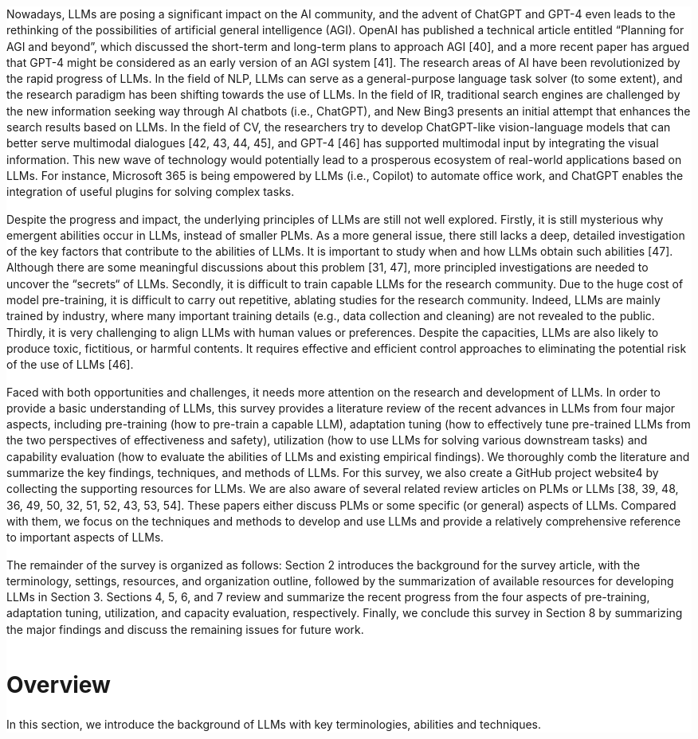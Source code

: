 Nowadays, LLMs are posing a significant impact on the AI community, and the advent of ChatGPT and GPT-4 even leads to the rethinking of the possibilities of artificial general intelligence (AGI). OpenAI has published a technical article entitled “Planning for AGI and beyond”, which discussed the short-term and long-term plans to approach AGI [40], and a more recent paper has argued that GPT-4 might be considered as an early version of an AGI system [41]. The research areas of AI have been revolutionized by the rapid progress of LLMs. In the field of NLP, LLMs can serve as a general-purpose language task solver (to some extent), and the research paradigm has been shifting towards the use of LLMs. In the field of IR, traditional search engines are challenged by the new information seeking way through AI chatbots (i.e., ChatGPT), and New Bing3 presents an initial attempt that enhances the search results based on LLMs. In the field of CV, the researchers try to develop ChatGPT-like vision-language models that can better serve multimodal dialogues [42, 43, 44, 45], and GPT-4 [46] has supported multimodal input by integrating the visual information. This new wave of technology would potentially lead to a prosperous ecosystem of real-world applications based on LLMs. For instance, Microsoft 365 is being empowered by LLMs (i.e., Copilot) to automate office work, and ChatGPT enables the integration of useful plugins for solving complex tasks.

Despite the progress and impact, the underlying principles of LLMs are still not well explored. Firstly, it is still mysterious why emergent abilities occur in LLMs, instead of smaller PLMs. As a more general issue, there still lacks a deep, detailed investigation of the key factors that contribute to the abilities of LLMs. It is important to study when and how LLMs obtain such abilities [47]. Although there are some meaningful discussions about this problem [31, 47], more principled investigations are needed to uncover the “secrets“ of LLMs. Secondly, it is difficult to train capable LLMs for the research community. Due to the huge cost of model pre-training, it is difficult to carry out repetitive, ablating studies for the research community. Indeed, LLMs are mainly trained by industry, where many important training details (e.g., data collection and cleaning) are not revealed to the public. Thirdly, it is very challenging to align LLMs with human values or preferences. Despite the capacities, LLMs are also likely to produce toxic, fictitious, or harmful contents. It requires effective and efficient control approaches to eliminating the potential risk of the use of LLMs [46].

Faced with both opportunities and challenges, it needs more attention on the research and development of LLMs. In order to provide a basic understanding of LLMs, this survey provides a literature review of the recent advances in LLMs from four major aspects, including pre-training (how to pre-train a capable LLM), adaptation tuning (how to effectively tune pre-trained LLMs from the two perspectives of effectiveness and safety), utilization (how to use LLMs for solving various downstream tasks) and capability evaluation (how to evaluate the abilities of LLMs and existing empirical findings). We thoroughly comb the literature and summarize the key findings, techniques, and methods of LLMs. For this survey, we also create a GitHub project website4 by collecting the supporting resources for LLMs. We are also aware of several related review articles on PLMs or LLMs [38, 39, 48, 36, 49, 50, 32, 51, 52, 43, 53, 54]. These papers either discuss PLMs or some specific (or general) aspects of LLMs. Compared with them, we focus on the techniques and methods to develop and use LLMs and provide a relatively comprehensive reference to important aspects of LLMs.

The remainder of the survey is organized as follows: Section 2 introduces the background for the survey article, with the terminology, settings, resources, and organization outline, followed by the summarization of available resources for developing LLMs in Section 3. Sections 4, 5, 6, and 7 review and summarize the recent progress from the four aspects of pre-training, adaptation tuning, utilization, and capacity evaluation, respectively. Finally, we conclude this survey in Section 8 by summarizing the major findings and discuss the remaining issues for future work.

# Overview

In this section, we introduce the background of LLMs with key terminologies, abilities and techniques.
